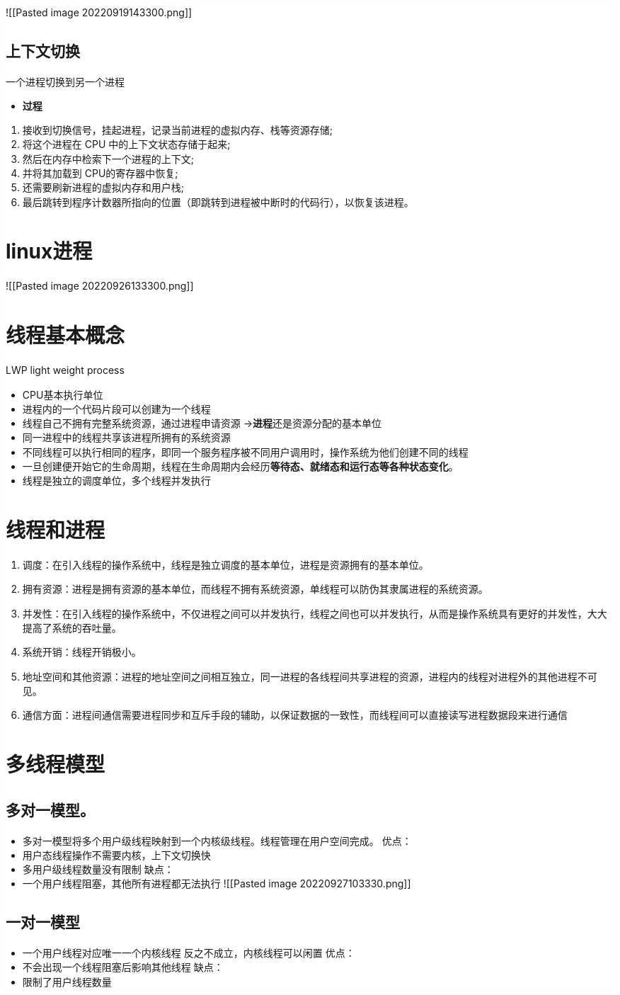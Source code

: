 ![[Pasted image 20220919143300.png]]


## 上下文切换

一个进程切换到另一个进程

- **过程**
1. 接收到切换信号，挂起进程，记录当前进程的虚拟内存、栈等资源存储;
2. 将这个进程在 CPU 中的上下文状态存储于起来;
3. 然后在内存中检索下一个进程的上下文;
4. 并将其加载到 CPU的寄存器中恢复;
5. 还需要刷新进程的虚拟内存和用户栈;
6. 最后跳转到程序计数器所指向的位置（即跳转到进程被中断时的代码行），以恢复该进程。

# linux进程


![[Pasted image 20220926133300.png]]


# 线程基本概念
LWP light weight process
- CPU基本执行单位 
- 进程内的一个代码片段可以创建为一个线程
- 线程自己不拥有完整系统资源，通过进程申请资源 ->**进程**还是资源分配的基本单位
-  同一进程中的线程共享该进程所拥有的系统资源
- 不同线程可以执行相同的程序，即同一个服务程序被不同用户调用时，操作系统为他们创建不同的线程
- 一旦创建便开始它的生命周期，线程在生命周期内会经历**等待态、就绪态和运行态等各种状态变化**。
- 线程是独立的调度单位，多个线程并发执行

# 线程和进程
1. 调度：在引入线程的操作系统中，线程是独立调度的基本单位，进程是资源拥有的基本单位。

2.  拥有资源：进程是拥有资源的基本单位，而线程不拥有系统资源，单线程可以防伪其隶属进程的系统资源。

3.  并发性：在引入线程的操作系统中，不仅进程之间可以并发执行，线程之间也可以并发执行，从而是操作系统具有更好的并发性，大大提高了系统的吞吐量。

4.  系统开销：线程开销极小。

5.  地址空间和其他资源：进程的地址空间之间相互独立，同一进程的各线程间共享进程的资源，进程内的线程对进程外的其他进程不可见。

6.  通信方面：进程间通信需要进程同步和互斥手段的辅助，以保证数据的一致性，而线程间可以直接读写进程数据段来进行通信

# 多线程模型

## 多对一模型。
- 多对一模型将多个用户级线程映射到一个内核级线程。线程管理在用户空间完成。
优点：
- 用户态线程操作不需要内核，上下文切换快
- 多用户级线程数量没有限制
缺点：
- 一个用户线程阻塞，其他所有进程都无法执行
![[Pasted image 20220927103330.png]]
##  一对一模型
- 一个用户线程对应唯一一个内核线程 反之不成立，内核线程可以闲置
优点：
- 不会出现一个线程阻塞后影响其他线程
缺点：
- 限制了用户线程数量